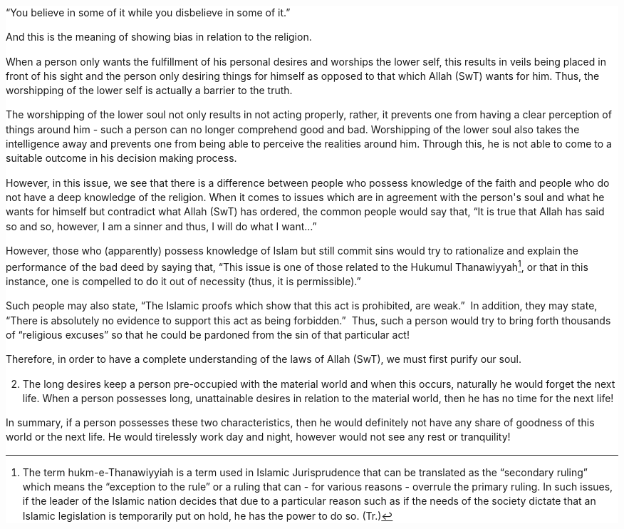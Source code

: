 “You believe in some of it while you disbelieve in some of it.”

And this is the meaning of showing bias in relation to the religion.

When a person only wants the fulfillment of his personal desires and
worships the lower self, this results in veils being placed in front of
his sight and the person only desiring things for himself as opposed to
that which Allah (SwT) wants for him. Thus, the worshipping of the lower
self is actually a barrier to the truth.

The worshipping of the lower soul not only results in not acting
properly, rather, it prevents one from having a clear perception of
things around him - such a person can no longer comprehend good and bad.
Worshipping of the lower soul also takes the intelligence away and
prevents one from being able to perceive the realities around him.
Through this, he is not able to come to a suitable outcome in his
decision making process.

However, in this issue, we see that there is a difference between people
who possess knowledge of the faith and people who do not have a deep
knowledge of the religion. When it comes to issues which are in
agreement with the person's soul and what he wants for himself but
contradict what Allah (SwT) has ordered, the common people would say
that, “It is true that Allah has said so and so, however, I am a sinner
and thus, I will do what I want…” 

However, those who (apparently) possess knowledge of Islam but still
commit sins would try to rationalize and explain the performance of the
bad deed by saying that, “This issue is one of those related to the
Hukumul Thanawiyyah[^2], or that in this instance, one is compelled to
do it out of necessity (thus, it is permissible).”

Such people may also state, “The Islamic proofs which show that this act
is prohibited, are weak.”  In addition, they may state, “There is
absolutely no evidence to support this act as being forbidden.”  Thus,
such a person would try to bring forth thousands of “religious excuses”
so that he could be pardoned from the sin of that particular act!

Therefore, in order to have a complete understanding of the laws of
Allah (SwT), we must first purify our soul.

2) The long desires keep a person pre-occupied with the material world
and when this occurs, naturally he would forget the next life. When a
person possesses long, unattainable desires in relation to the material
world, then he has no time for the next life!

In summary, if a person possesses these two characteristics, then he
would definitely not have any share of goodness of this world or the
next life. He would tirelessly work day and night, however would not see
any rest or tranquility!

[^1]: Bihar al-Anwar, vol. 74, pg. 188

[^2]: The term hukm-e-Thanawiyyiah is a term used in Islamic
Jurisprudence that can be translated as the “secondary ruling” which
means the “exception to the rule” or a ruling that can - for various
reasons - overrule the primary ruling. In such issues, if the leader of
the Islamic nation decides that due to a particular reason such as if
the needs of the society dictate that an Islamic legislation is
temporarily put on hold, he has the power to do so. (Tr.)


